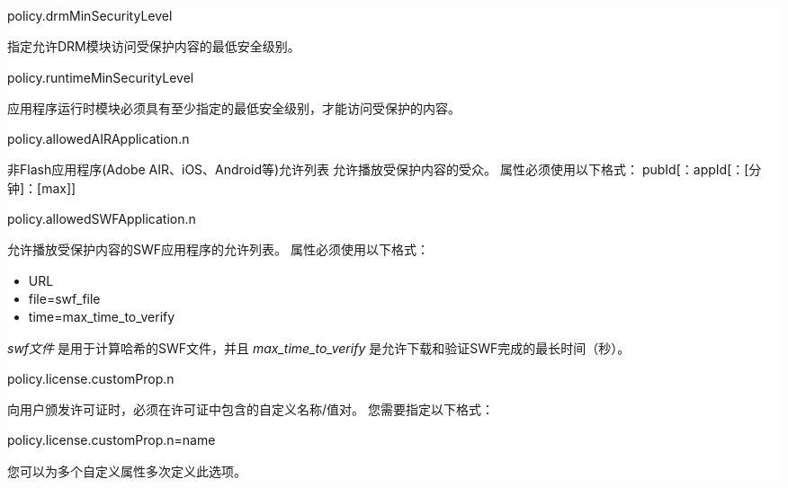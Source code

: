    <td colname="1" class="- topic/entry "><span class="codeph"> policy.drmMinSecurityLevel</span> </td> 
   <td colname="2" class="- topic/entry "> <p class="- topic/p ">指定允许DRM模块访问受保护内容的最低安全级别。 </p> </td> 
  </tr> 
  <tr rowsep="1" class="- topic/row "> 
   <td colname="1" class="- topic/entry "><span class="codeph"> policy.runtimeMinSecurityLevel</span> </td> 
   <td colname="2" class="- topic/entry "> <p class="- topic/p ">应用程序运行时模块必须具有至少指定的最低安全级别，才能访问受保护的内容。 </p> </td> 
  </tr> 
  <tr rowsep="1" class="- topic/row "> 
   <td colname="1" class="- topic/entry "><span class="+ topic/ph pr-d/codeph codeph">policy.allowedAIRApplication.n</span> </td> 
   <td colname="2" class="- topic/entry "> <p class="- topic/p ">非Flash应用程序(Adobe AIR、iOS、Android等)允许列表 允许播放受保护内容的受众。 属性必须使用以下格式： <span class="+ topic/ph pr-d/codeph codeph">pubId</span>[：<span class="+ topic/ph pr-d/codeph codeph">appId</span>[：[<span class="+ topic/ph pr-d/codeph codeph">分钟</span>]：[<span class="+ topic/ph pr-d/codeph codeph">max</span>]] </p> </td> 
  </tr> 
  <tr rowsep="1" class="- topic/row "> 
   <td colname="1" class="- topic/entry "><span class="+ topic/ph pr-d/codeph codeph">policy.allowedSWFApplication.n</span> </td> 
   <td colname="2" class="- topic/entry "> <p class="- topic/p ">允许播放受保护内容的SWF应用程序的允许列表。 属性必须使用以下格式： </p> <p class="- topic/p "> 
     <ul id="ul_EC20F52AD95C4BE3B7F703048A43CDF0"> 
      <li id="li_3E4A47D925C24834A2C25BC5943279D4"><span class="+ topic/ph pr-d/codeph codeph">URL</span> </li> 
      <li id="li_9A7CAF081C5F488FB5CDA6D38C5552F6"><span class="+ topic/ph pr-d/codeph codeph">file=swf_file</span> </li> 
      <li id="li_E10EA4223137489CBE4015DE999F7154"><span class="codeph">time=max_time_to_verify</span> </li> 
     </ul> <i class="+ topic/ph hi-d/i ">swf文件</i> 是用于计算哈希的SWF文件，并且 <i class="+ topic/ph hi-d/i ">max_time_to_verify</i> 是允许下载和验证SWF完成的最长时间（秒）。 </p> </td> 
  </tr> 
  <tr rowsep="0" class="- topic/row "> 
   <td colname="1" class="- topic/entry "><span class="+ topic/ph pr-d/codeph codeph">policy.license.customProp.n</span> </td> 
   <td colname="2" class="- topic/entry "> <p class="- topic/p ">向用户颁发许可证时，必须在许可证中包含的自定义名称/值对。 您需要指定以下格式： </p> <p class="- topic/p "><span class="+ topic/ph pr-d/codeph codeph">policy.license.customProp.n=name</span> </p> <p class="- topic/p ">您可以为多个自定义属性多次定义此选项。 </p> </td> 
  </tr> 
 </tbody> 
</table>
